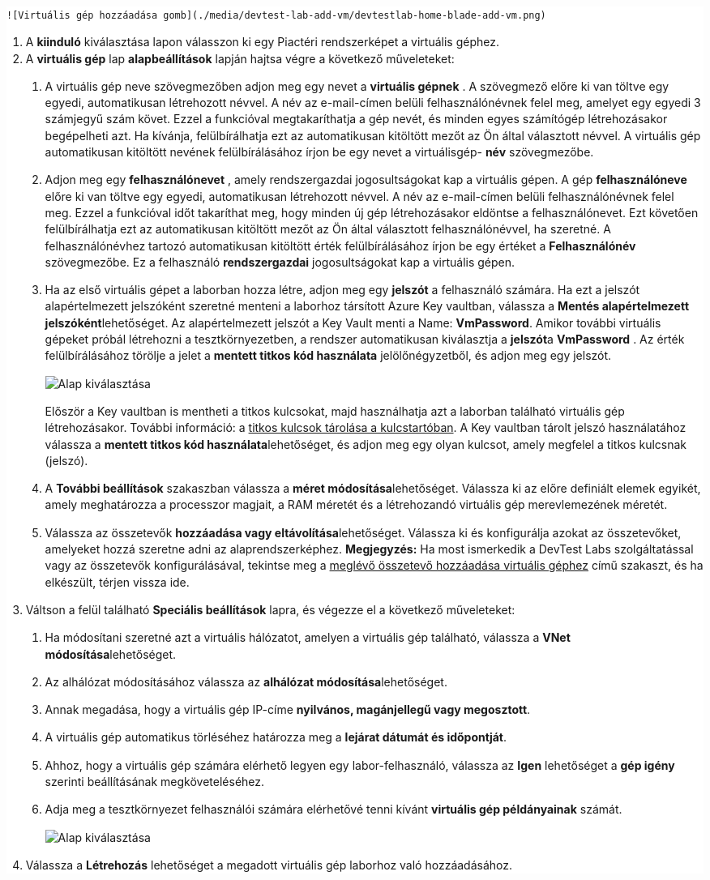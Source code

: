     ![Virtuális gép hozzáadása gomb](./media/devtest-lab-add-vm/devtestlab-home-blade-add-vm.png)
1. A **kiinduló** kiválasztása lapon válasszon ki egy Piactéri rendszerképet a virtuális géphez.
1. A **virtuális gép** lap **alapbeállítások** lapján hajtsa végre a következő műveleteket:
    1. A virtuális gép neve szövegmezőben adjon meg egy nevet a **virtuális gépnek** . A szövegmező előre ki van töltve egy egyedi, automatikusan létrehozott névvel. A név az e-mail-címen belüli felhasználónévnek felel meg, amelyet egy egyedi 3 számjegyű szám követ. Ezzel a funkcióval megtakaríthatja a gép nevét, és minden egyes számítógép létrehozásakor begépelheti azt. Ha kívánja, felülbírálhatja ezt az automatikusan kitöltött mezőt az Ön által választott névvel. A virtuális gép automatikusan kitöltött nevének felülbírálásához írjon be egy nevet a virtuálisgép- **név** szövegmezőbe.
    2. Adjon meg egy **felhasználónevet** , amely rendszergazdai jogosultságokat kap a virtuális gépen. A gép **felhasználóneve** előre ki van töltve egy egyedi, automatikusan létrehozott névvel. A név az e-mail-címen belüli felhasználónévnek felel meg. Ezzel a funkcióval időt takaríthat meg, hogy minden új gép létrehozásakor eldöntse a felhasználónevet. Ezt követően felülbírálhatja ezt az automatikusan kitöltött mezőt az Ön által választott felhasználónévvel, ha szeretné. A felhasználónévhez tartozó automatikusan kitöltött érték felülbírálásához írjon be egy értéket a **Felhasználónév** szövegmezőbe. Ez a felhasználó **rendszergazdai** jogosultságokat kap a virtuális gépen.
    3. Ha az első virtuális gépet a laborban hozza létre, adjon meg egy **jelszót** a felhasználó számára. Ha ezt a jelszót alapértelmezett jelszóként szeretné menteni a laborhoz társított Azure Key vaultban, válassza a **Mentés alapértelmezett jelszóként**lehetőséget. Az alapértelmezett jelszót a Key Vault menti a Name: **VmPassword**. Amikor további virtuális gépeket próbál létrehozni a tesztkörnyezetben, a rendszer automatikusan kiválasztja a **jelszót**a **VmPassword** . Az érték felülbírálásához törölje a jelet a **mentett titkos kód használata** jelölőnégyzetből, és adjon meg egy jelszót.

        ![Alap kiválasztása](./media/tutorial-create-custom-lab/new-virtual-machine.png)

        Először a Key vaultban is mentheti a titkos kulcsokat, majd használhatja azt a laborban található virtuális gép létrehozásakor. További információ: a [titkos kulcsok tárolása a kulcstartóban](devtest-lab-store-secrets-in-key-vault.md). A Key vaultban tárolt jelszó használatához válassza a **mentett titkos kód használata**lehetőséget, és adjon meg egy olyan kulcsot, amely megfelel a titkos kulcsnak (jelszó).
    4. A **További beállítások** szakaszban válassza a **méret módosítása**lehetőséget. Válassza ki az előre definiált elemek egyikét, amely meghatározza a processzor magjait, a RAM méretét és a létrehozandó virtuális gép merevlemezének méretét.
    5. Válassza az összetevők **hozzáadása vagy eltávolítása**lehetőséget. Válassza ki és konfigurálja azokat az összetevőket, amelyeket hozzá szeretne adni az alaprendszerképhez.
    **Megjegyzés:** Ha most ismerkedik a DevTest Labs szolgáltatással vagy az összetevők konfigurálásával, tekintse meg a [meglévő összetevő hozzáadása virtuális géphez](./devtest-lab-add-vm.md#add-an-existing-artifact-to-a-vm) című szakaszt, és ha elkészült, térjen vissza ide.
2. Váltson a felül található **Speciális beállítások** lapra, és végezze el a következő műveleteket:
    1. Ha módosítani szeretné azt a virtuális hálózatot, amelyen a virtuális gép található, válassza a **VNet módosítása**lehetőséget.
    2. Az alhálózat módosításához válassza az **alhálózat módosítása**lehetőséget.
    3. Annak megadása, hogy a virtuális gép IP-címe **nyilvános, magánjellegű vagy megosztott**.
    4. A virtuális gép automatikus törléséhez határozza meg a **lejárat dátumát és időpontját**.
    5. Ahhoz, hogy a virtuális gép számára elérhető legyen egy labor-felhasználó, válassza az **Igen** lehetőséget a **gép igény** szerinti beállításának megköveteléséhez.
    6. Adja meg a tesztkörnyezet felhasználói számára elérhetővé tenni kívánt **virtuális gép példányainak** számát.

        ![Alap kiválasztása](./media/tutorial-create-custom-lab/new-vm-advanced-settings.png)
1. Válassza a **Létrehozás** lehetőséget a megadott virtuális gép laborhoz való hozzáadásához.
